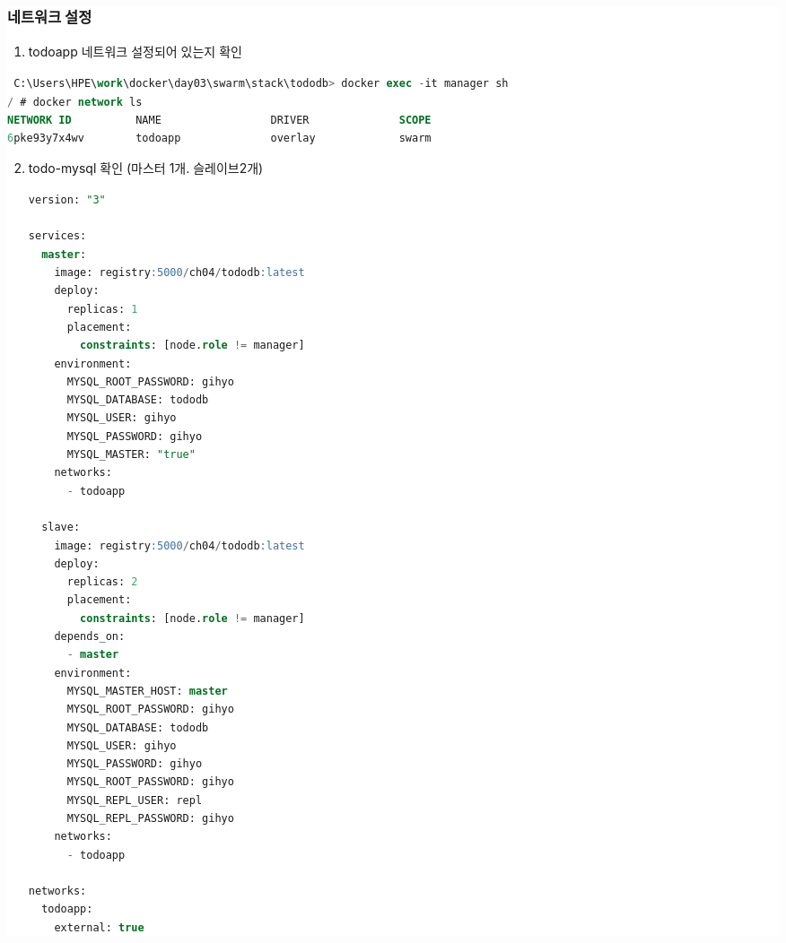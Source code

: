 ### 네트워크 설정

1. todoapp 네트워크 설정되어 있는지 확인

```sql
 C:\Users\HPE\work\docker\day03\swarm\stack\tododb> docker exec -it manager sh
/ # docker network ls
NETWORK ID          NAME                 DRIVER              SCOPE
6pke93y7x4wv        todoapp              overlay             swarm
```

2. todo-mysql 확인 (마스터 1개. 슬레이브2개)

   ```sql
   version: "3"
   
   services:
     master:
       image: registry:5000/ch04/tododb:latest
       deploy:
         replicas: 1
         placement:
           constraints: [node.role != manager]
       environment:
         MYSQL_ROOT_PASSWORD: gihyo 
         MYSQL_DATABASE: tododb 
         MYSQL_USER: gihyo 
         MYSQL_PASSWORD: gihyo 
         MYSQL_MASTER: "true"
       networks:
         - todoapp
   
     slave:
       image: registry:5000/ch04/tododb:latest
       deploy:
         replicas: 2
         placement:
           constraints: [node.role != manager]
       depends_on:
         - master
       environment:
         MYSQL_MASTER_HOST: master
         MYSQL_ROOT_PASSWORD: gihyo 
         MYSQL_DATABASE: tododb 
         MYSQL_USER: gihyo 
         MYSQL_PASSWORD: gihyo 
         MYSQL_ROOT_PASSWORD: gihyo 
         MYSQL_REPL_USER: repl 
         MYSQL_REPL_PASSWORD: gihyo 
       networks:
         - todoapp
   
   networks:
     todoapp:
       external: true
   ```
